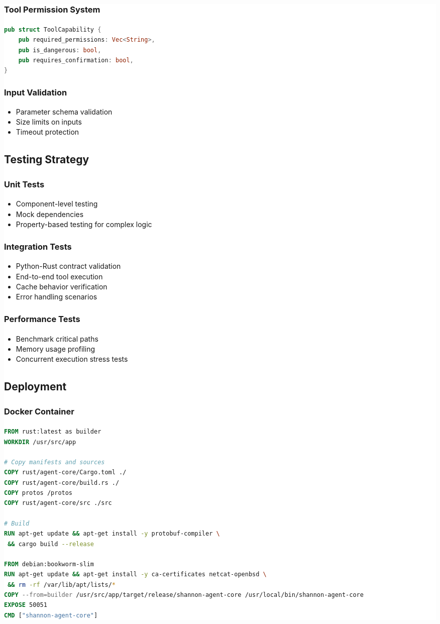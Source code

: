 ### Tool Permission System
```rust
pub struct ToolCapability {
    pub required_permissions: Vec<String>,
    pub is_dangerous: bool,
    pub requires_confirmation: bool,
}
```

### Input Validation
- Parameter schema validation
- Size limits on inputs
- Timeout protection

## Testing Strategy

### Unit Tests
- Component-level testing
- Mock dependencies
- Property-based testing for complex logic

### Integration Tests
- Python-Rust contract validation
- End-to-end tool execution
- Cache behavior verification
- Error handling scenarios

### Performance Tests
- Benchmark critical paths
- Memory usage profiling
- Concurrent execution stress tests

## Deployment

### Docker Container
```dockerfile
FROM rust:latest as builder
WORKDIR /usr/src/app

# Copy manifests and sources
COPY rust/agent-core/Cargo.toml ./
COPY rust/agent-core/build.rs ./
COPY protos /protos
COPY rust/agent-core/src ./src

# Build
RUN apt-get update && apt-get install -y protobuf-compiler \
 && cargo build --release

FROM debian:bookworm-slim
RUN apt-get update && apt-get install -y ca-certificates netcat-openbsd \
 && rm -rf /var/lib/apt/lists/*
COPY --from=builder /usr/src/app/target/release/shannon-agent-core /usr/local/bin/shannon-agent-core
EXPOSE 50051
CMD ["shannon-agent-core"]
```
